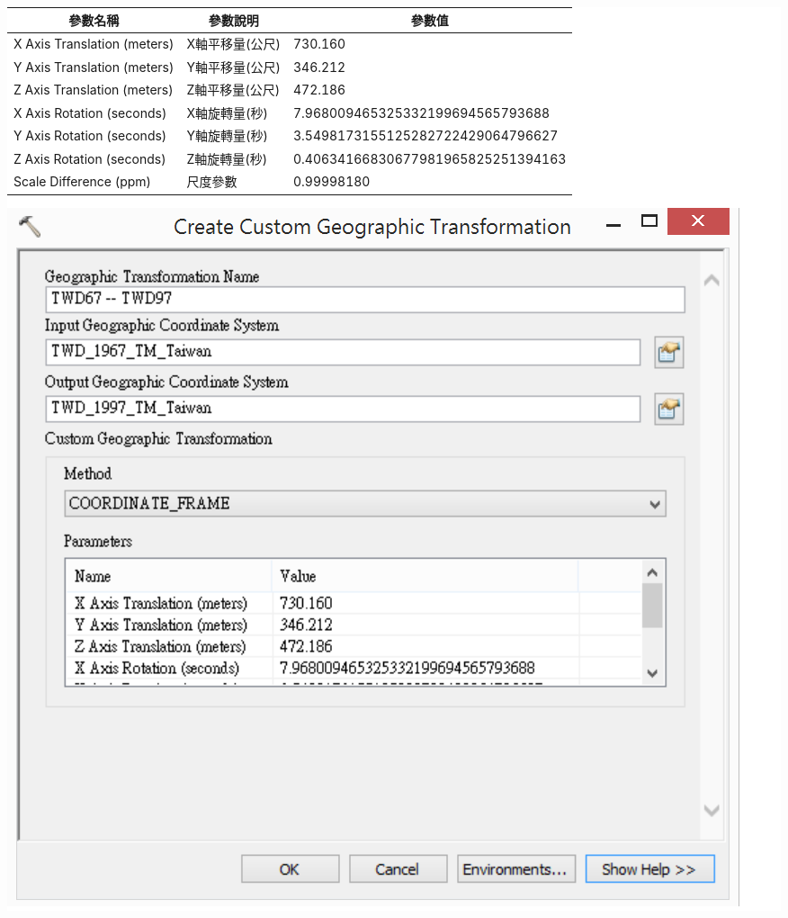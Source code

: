   | 參數名稱   | 參數說明   | 參數值                             |
  |-----------------------------  |-----------------  |------------------------------------ |
  | X Axis Translation (meters)   | X軸平移量(公尺)   | 730.160                             |
  | Y Axis Translation (meters)   | Y軸平移量(公尺)   | 346.212                             |
  | Z Axis Translation (meters)   | Z軸平移量(公尺)   | 472.186                             |
  | X Axis Rotation (seconds)     | X軸旋轉量(秒)    | 7.968009465325332199694565793688    |
  | Y Axis Rotation (seconds)     | Y軸旋轉量(秒)    | 3.5498173155125282722429064796627   |
  | Z Axis Rotation (seconds)     | Z軸旋轉量(秒)    | 0.40634166830677981965825251394163  |
  | Scale Difference (ppm)        | 尺度參數          | 0.99998180                          |


  ![](./images/ArcMap-台灣常見座標轉換流程/image3.png)
